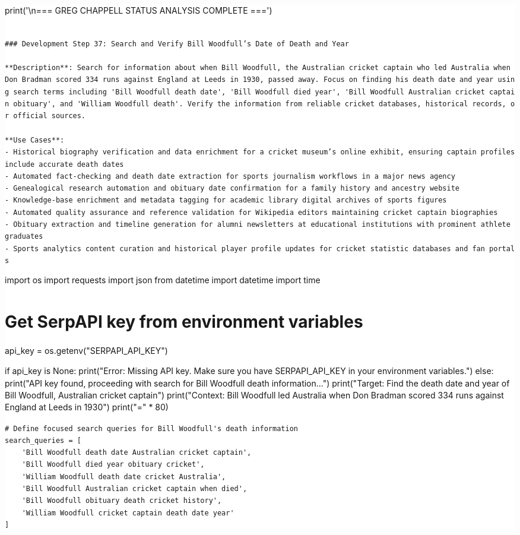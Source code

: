 print('\n=== GREG CHAPPELL STATUS ANALYSIS COMPLETE ===')
```

### Development Step 37: Search and Verify Bill Woodfull’s Date of Death and Year

**Description**: Search for information about when Bill Woodfull, the Australian cricket captain who led Australia when Don Bradman scored 334 runs against England at Leeds in 1930, passed away. Focus on finding his death date and year using search terms including 'Bill Woodfull death date', 'Bill Woodfull died year', 'Bill Woodfull Australian cricket captain obituary', and 'William Woodfull death'. Verify the information from reliable cricket databases, historical records, or official sources.

**Use Cases**:
- Historical biography verification and data enrichment for a cricket museum’s online exhibit, ensuring captain profiles include accurate death dates
- Automated fact-checking and death date extraction for sports journalism workflows in a major news agency
- Genealogical research automation and obituary date confirmation for a family history and ancestry website
- Knowledge-base enrichment and metadata tagging for academic library digital archives of sports figures
- Automated quality assurance and reference validation for Wikipedia editors maintaining cricket captain biographies
- Obituary extraction and timeline generation for alumni newsletters at educational institutions with prominent athlete graduates
- Sports analytics content curation and historical player profile updates for cricket statistic databases and fan portals

```
import os
import requests
import json
from datetime import datetime
import time

# Get SerpAPI key from environment variables
api_key = os.getenv("SERPAPI_API_KEY")

if api_key is None:
    print("Error: Missing API key. Make sure you have SERPAPI_API_KEY in your environment variables.")
else:
    print("API key found, proceeding with search for Bill Woodfull death information...")
    print("Target: Find the death date and year of Bill Woodfull, Australian cricket captain")
    print("Context: Bill Woodfull led Australia when Don Bradman scored 334 runs against England at Leeds in 1930")
    print("=" * 80)

    # Define focused search queries for Bill Woodfull's death information
    search_queries = [
        'Bill Woodfull death date Australian cricket captain',
        'Bill Woodfull died year obituary cricket',
        'William Woodfull death date cricket Australia',
        'Bill Woodfull Australian cricket captain when died',
        'Bill Woodfull obituary death cricket history',
        'William Woodfull cricket captain death date year'
    ]
